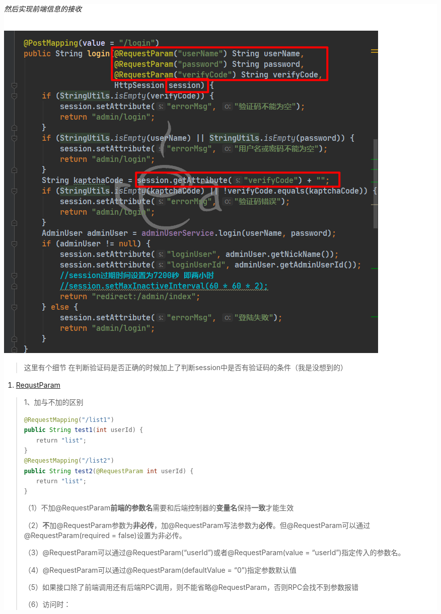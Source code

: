 ###### 然后实现前端信息的接收

![image-20220812194753514](.assets/image-20220812194753514.png)

> 这里有个细节 在判断验证码是否正确的时候加上了判断session中是否有验证码的条件（我是没想到的）

1. [RequstParam](D:\Typro笔记\Code\Java\SpringBoot项目\AtonBlog\RequestParam.md)

> 1、加与不加的区别
>
> ```java
> @RequestMapping("/list1")
> public String test1(int userId) {
> 　　return "list";
> }
> @RequestMapping("/list2")
> public String test2(@RequestParam int userId) {
> 　　return "list";
> }
> ```
>
> （1）不加@RequestParam**前端的参数名**需要和后端控制器的**变量名**保持**一致**才能生效
>
> （2）**不**加@RequestParam参数为**非必传**，加@RequestParam写法参数为**必传**。但@RequestParam可以通过@RequestParam(required = false)设置为非必传。
>
> （3）@RequestParam可以通过@RequestParam(“userId”)或者@RequestParam(value = “userId”)指定传入的参数名。
>
> （4）@RequestParam可以通过@RequestParam(defaultValue = “0”)指定参数默认值
>
> （5）如果接口除了前端调用还有后端RPC调用，则不能省略@RequestParam，否则RPC会找不到参数报错
>
> （6）访问时：